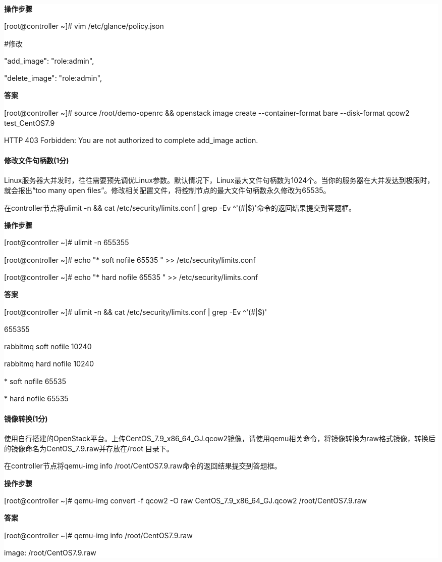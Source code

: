 **操作步骤**

\[root@controller \~]# vim /etc/glance/policy.json

\#修改

"add\_image": "role:admin",

"delete\_image": "role:admin",

**答案**

\[root@controller \~]# source /root/demo-openrc && openstack image create --container-format bare --disk-format qcow2 test\_CentOS7.9

HTTP 403 Forbidden: You are not authorized to complete add\_image action.

#### 修改文件句柄数(1分)

Linux服务器大并发时，往往需要预先调优Linux参数。默认情况下，Linux最大文件句柄数为1024个。当你的服务器在大并发达到极限时，就会报出“too many open files”。修改相关配置文件，将控制节点的最大文件句柄数永久修改为65535。

在controller节点将ulimit -n && cat /etc/security/limits.conf | grep -Ev ^'(#|$)'命令的返回结果提交到答题框。

**操作步骤**

\[root@controller \~]# ulimit -n 655355

\[root@controller \~]# echo "\* soft nofile 65535 " >> /etc/security/limits.conf

\[root@controller \~]# echo "\* hard nofile 65535 " >> /etc/security/limits.conf

**答案**

\[root@controller \~]# ulimit -n && cat /etc/security/limits.conf | grep -Ev ^'(#|$)'

655355

rabbitmq soft nofile 10240

rabbitmq hard nofile 10240

\* soft nofile 65535

\* hard nofile 65535

#### 镜像转换(1分)

使用自行搭建的OpenStack平台。上传CentOS\_7.9\_x86\_64\_GJ.qcow2镜像，请使用qemu相关命令，将镜像转换为raw格式镜像，转换后的镜像命名为CentOS\_7.9.raw并存放在/root 目录下。

在controller节点将qemu-img info /root/CentOS7.9.raw命令的返回结果提交到答题框。

**操作步骤**

\[root@controller \~]# qemu-img convert -f qcow2 -O raw CentOS\_7.9\_x86\_64\_GJ.qcow2 /root/CentOS7.9.raw

**答案**

\[root@controller \~]# qemu-img info /root/CentOS7.9.raw

image: /root/CentOS7.9.raw
